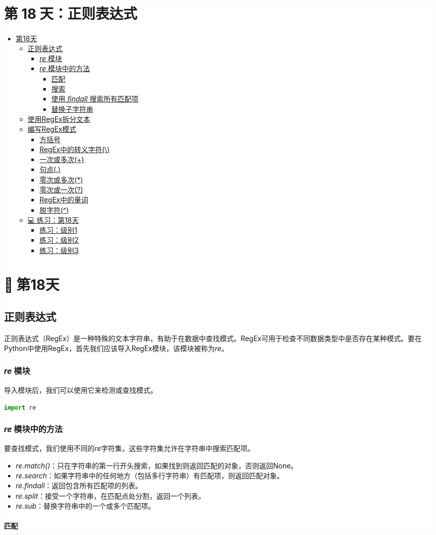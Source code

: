 #  第 18 天：正则表达式

- [第18天](#-第18天)
  - [正则表达式](#正则表达式)
    - [*re* 模块](#re-模块)
    - [*re* 模块中的方法](#re-模块中的方法)
      - [匹配](#匹配)
      - [搜索](#搜索)
      - [使用 *findall* 搜索所有匹配项](#使用-findall-搜索所有匹配项)
      - [替换子字符串](#替换子字符串)
  - [使用RegEx拆分文本](#使用regex拆分文本)
  - [编写RegEx模式](#编写regex模式)
    - [方括号](#方括号)
    - [RegEx中的转义字符(\\)](#regex中的转义字符)
    - [一次或多次(+)](#一次或多次)
    - [句点(.)](#句点)
    - [零次或多次(*)](#零次或多次)
    - [零次或一次(?)](#零次或一次)
    - [RegEx中的量词](#regex中的量词)
    - [脱字符(^)](#脱字符)
  - [💻 练习：第18天](#-练习第18天)
    - [练习：级别1](#练习级别1)
    - [练习：级别2](#练习级别2)
    - [练习：级别3](#练习级别3)

# 📘 第18天

## 正则表达式

正则表达式（RegEx）是一种特殊的文本字符串，有助于在数据中查找模式。RegEx可用于检查不同数据类型中是否存在某种模式。要在Python中使用RegEx，首先我们应该导入RegEx模块，该模块被称为*re*。

### *re* 模块

导入模块后，我们可以使用它来检测或查找模式。

```py
import re
```

### *re* 模块中的方法

要查找模式，我们使用不同的*re*字符集，这些字符集允许在字符串中搜索匹配项。

- *re.match()*：只在字符串的第一行开头搜索，如果找到则返回匹配的对象，否则返回None。
- *re.search*：如果字符串中的任何地方（包括多行字符串）有匹配项，则返回匹配对象。
- *re.findall*：返回包含所有匹配项的列表。
- *re.split*：接受一个字符串，在匹配点处分割，返回一个列表。
- *re.sub*：替换字符串中的一个或多个匹配项。

#### 匹配
